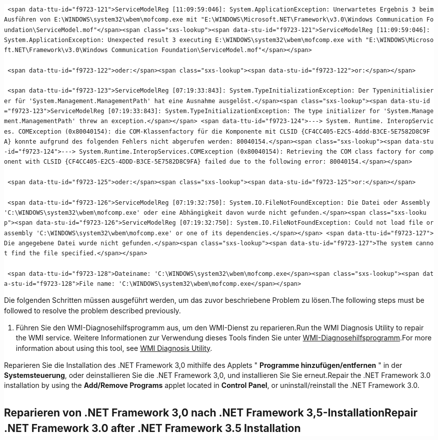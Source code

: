      <span data-ttu-id="f9723-121">ServiceModelReg [11:09:59:046]: System.ApplicationException: Unerwartetes Ergebnis 3 beim Ausführen von E:\WINDOWS\system32\wbem\mofcomp.exe mit "E:\WINDOWS\Microsoft.NET\Framework\v3.0\Windows Communication Foundation\ServiceModel.mof"</span><span class="sxs-lookup"><span data-stu-id="f9723-121">ServiceModelReg [11:09:59:046]: System.ApplicationException: Unexpected result 3 executing E:\WINDOWS\system32\wbem\mofcomp.exe with "E:\WINDOWS\Microsoft.NET\Framework\v3.0\Windows Communication Foundation\ServiceModel.mof"</span></span>  
  
     <span data-ttu-id="f9723-122">oder:</span><span class="sxs-lookup"><span data-stu-id="f9723-122">or:</span></span>  
  
     <span data-ttu-id="f9723-123">ServiceModelReg [07:19:33:843]: System.TypeInitializationException: Der Typeninitialisierer für 'System.Management.ManagementPath' hat eine Ausnahme ausgelöst.</span><span class="sxs-lookup"><span data-stu-id="f9723-123">ServiceModelReg [07:19:33:843]: System.TypeInitializationException: The type initializer for 'System.Management.ManagementPath' threw an exception.</span></span> <span data-ttu-id="f9723-124">---> System. Runtime. InteropServices. COMException (0x80040154): die COM-Klassenfactory für die Komponente mit CLSID {CF4CC405-E2C5-4ddd-B3CE-5E7582D8C9FA} konnte aufgrund des folgenden Fehlers nicht abgerufen werden: 80040154.</span><span class="sxs-lookup"><span data-stu-id="f9723-124">---> System.Runtime.InteropServices.COMException (0x80040154): Retrieving the COM class factory for component with CLSID {CF4CC405-E2C5-4DDD-B3CE-5E7582D8C9FA} failed due to the following error: 80040154.</span></span>  
  
     <span data-ttu-id="f9723-125">oder:</span><span class="sxs-lookup"><span data-stu-id="f9723-125">or:</span></span>  
  
     <span data-ttu-id="f9723-126">ServiceModelReg [07:19:32:750]: System.IO.FileNotFoundException: Die Datei oder Assembly 'C:\WINDOWS\system32\wbem\mofcomp.exe' oder eine Abhängigkeit davon wurde nicht gefunden.</span><span class="sxs-lookup"><span data-stu-id="f9723-126">ServiceModelReg [07:19:32:750]: System.IO.FileNotFoundException: Could not load file or assembly 'C:\WINDOWS\system32\wbem\mofcomp.exe' or one of its dependencies.</span></span> <span data-ttu-id="f9723-127">Die angegebene Datei wurde nicht gefunden.</span><span class="sxs-lookup"><span data-stu-id="f9723-127">The system cannot find the file specified.</span></span>  
  
     <span data-ttu-id="f9723-128">Dateiname: 'C:\WINDOWS\system32\wbem\mofcomp.exe</span><span class="sxs-lookup"><span data-stu-id="f9723-128">File name: 'C:\WINDOWS\system32\wbem\mofcomp.exe</span></span>  
  
 <span data-ttu-id="f9723-129">Die folgenden Schritten müssen ausgeführt werden, um das zuvor beschriebene Problem zu lösen.</span><span class="sxs-lookup"><span data-stu-id="f9723-129">The following steps must be followed to resolve the problem described previously.</span></span>  
  
1. <span data-ttu-id="f9723-130">Führen Sie den WMI-Diagnosehilfsprogramm aus, um den WMI-Dienst zu reparieren.</span><span class="sxs-lookup"><span data-stu-id="f9723-130">Run the WMI Diagnosis Utility to repair the WMI service.</span></span> <span data-ttu-id="f9723-131">Weitere Informationen zur Verwendung dieses Tools finden Sie unter [WMI-Diagnosehilfsprogramm](/previous-versions/tn-archive/ff404265(v%3dmsdn.10)).</span><span class="sxs-lookup"><span data-stu-id="f9723-131">For more information about using this tool, see [WMI Diagnosis Utility](/previous-versions/tn-archive/ff404265(v%3dmsdn.10)).</span></span>  
  
 <span data-ttu-id="f9723-132">Reparieren Sie die Installation des .NET Framework 3,0 mithilfe des Applets " **Programme hinzufügen/entfernen** " in der **Systemsteuerung**, oder deinstallieren Sie die .NET Framework 3,0, und installieren Sie Sie erneut.</span><span class="sxs-lookup"><span data-stu-id="f9723-132">Repair the .NET Framework 3.0 installation by using the **Add/Remove Programs** applet located in **Control Panel**, or uninstall/reinstall the .NET Framework 3.0.</span></span>  
  
## <a name="repair-net-framework-30-after-net-framework-35-installation"></a><span data-ttu-id="f9723-133">Reparieren von .NET Framework 3,0 nach .NET Framework 3,5-Installation</span><span class="sxs-lookup"><span data-stu-id="f9723-133">Repair .NET Framework 3.0 after .NET Framework 3.5 Installation</span></span>
